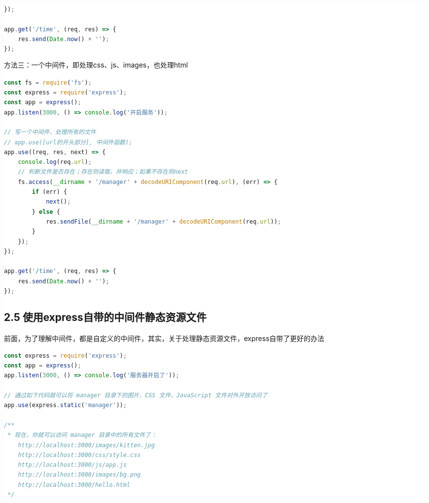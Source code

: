 ```js
});

app.get('/time', (req, res) => {
    res.send(Date.now() + '');
});
```

方法三：一个中间件，即处理css、js、images，也处理html

```js
const fs = require('fs');
const express = require('express');
const app = express();
app.listen(3000, () => console.log('开启服务'));

// 写一个中间件，处理所有的文件
// app.use([url的开头部分], 中间件函数);
app.use((req, res, next) => {
    console.log(req.url);
    // 判断文件是否存在；存在则读取，并响应；如果不存在则next
    fs.access(__dirname + '/manager' + decodeURIComponent(req.url), (err) => {
        if (err) {
            next();
        } else {
            res.sendFile(__dirname + '/manager' + decodeURIComponent(req.url));
        }
    });
});

app.get('/time', (req, res) => {
    res.send(Date.now() + '');
});
```



## 2.5 使用express自带的中间件静态资源文件

前面，为了理解中间件，都是自定义的中间件，其实，关于处理静态资源文件，express自带了更好的办法

```js
const express = require('express');
const app = express();
app.listen(3000, () => console.log('服务器开启了'));

// 通过如下代码就可以将 manager 目录下的图片、CSS 文件、JavaScript 文件对外开放访问了
app.use(express.static('manager'));

/**
 * 现在，你就可以访问 manager 目录中的所有文件了：
    http://localhost:3000/images/kitten.jpg
    http://localhost:3000/css/style.css
    http://localhost:3000/js/app.js
    http://localhost:3000/images/bg.png
    http://localhost:3000/hello.html
 */
```
